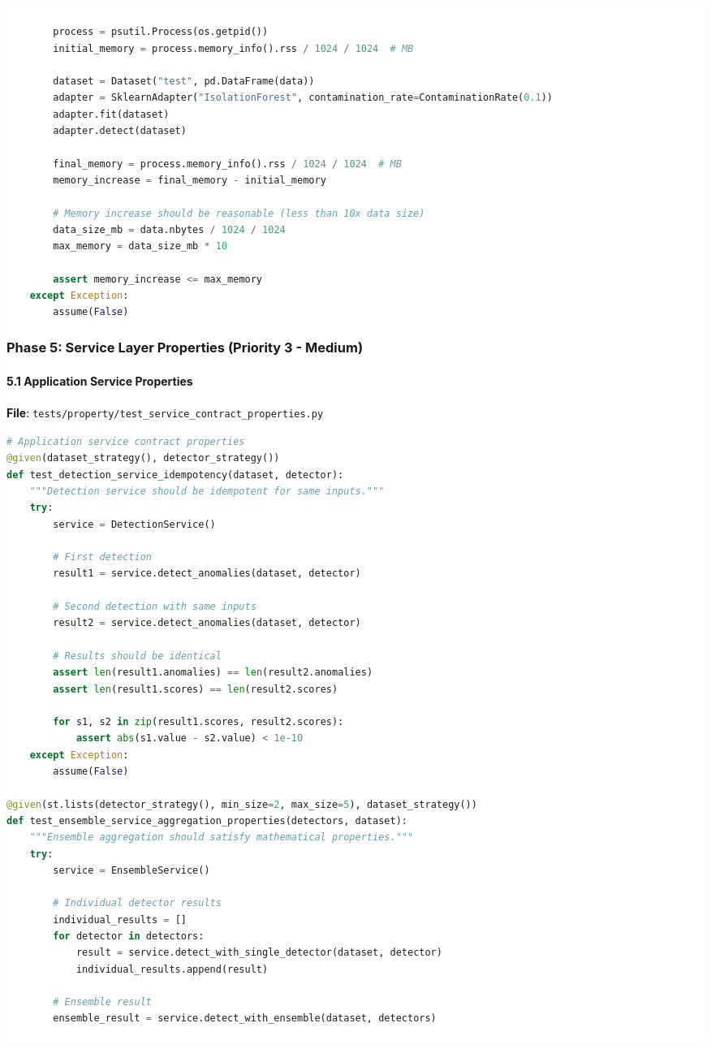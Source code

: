 ```python
        
        process = psutil.Process(os.getpid())
        initial_memory = process.memory_info().rss / 1024 / 1024  # MB
        
        dataset = Dataset("test", pd.DataFrame(data))
        adapter = SklearnAdapter("IsolationForest", contamination_rate=ContaminationRate(0.1))
        adapter.fit(dataset)
        adapter.detect(dataset)
        
        final_memory = process.memory_info().rss / 1024 / 1024  # MB
        memory_increase = final_memory - initial_memory
        
        # Memory increase should be reasonable (less than 10x data size)
        data_size_mb = data.nbytes / 1024 / 1024
        max_memory = data_size_mb * 10
        
        assert memory_increase <= max_memory
    except Exception:
        assume(False)
```

### Phase 5: Service Layer Properties (Priority 3 - Medium)

#### 5.1 Application Service Properties
**File**: `tests/property/test_service_contract_properties.py`
```python
# Application service contract properties
@given(dataset_strategy(), detector_strategy())
def test_detection_service_idempotency(dataset, detector):
    """Detection service should be idempotent for same inputs."""
    try:
        service = DetectionService()
        
        # First detection
        result1 = service.detect_anomalies(dataset, detector)
        
        # Second detection with same inputs
        result2 = service.detect_anomalies(dataset, detector)
        
        # Results should be identical
        assert len(result1.anomalies) == len(result2.anomalies)
        assert len(result1.scores) == len(result2.scores)
        
        for s1, s2 in zip(result1.scores, result2.scores):
            assert abs(s1.value - s2.value) < 1e-10
    except Exception:
        assume(False)

@given(st.lists(detector_strategy(), min_size=2, max_size=5), dataset_strategy())
def test_ensemble_service_aggregation_properties(detectors, dataset):
    """Ensemble aggregation should satisfy mathematical properties."""
    try:
        service = EnsembleService()
        
        # Individual detector results
        individual_results = []
        for detector in detectors:
            result = service.detect_with_single_detector(dataset, detector)
            individual_results.append(result)
        
        # Ensemble result
        ensemble_result = service.detect_with_ensemble(dataset, detectors)
        
```